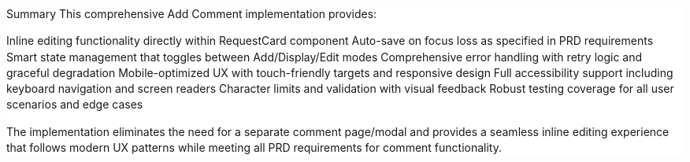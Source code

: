 
Summary
This comprehensive Add Comment implementation provides:

Inline editing functionality directly within RequestCard component
Auto-save on focus loss as specified in PRD requirements
Smart state management that toggles between Add/Display/Edit modes
Comprehensive error handling with retry logic and graceful degradation
Mobile-optimized UX with touch-friendly targets and responsive design
Full accessibility support including keyboard navigation and screen readers
Character limits and validation with visual feedback
Robust testing coverage for all user scenarios and edge cases

The implementation eliminates the need for a separate comment page/modal and provides a seamless inline editing experience that follows modern UX patterns while meeting all PRD requirements for comment functionality.
